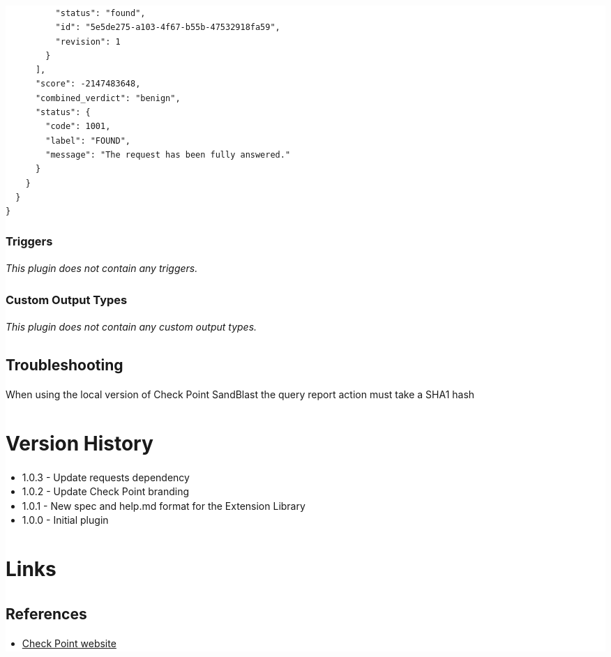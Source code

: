 ```
          "status": "found",
          "id": "5e5de275-a103-4f67-b55b-47532918fa59",
          "revision": 1
        }
      ],
      "score": -2147483648,
      "combined_verdict": "benign",
      "status": {
        "code": 1001,
        "label": "FOUND",
        "message": "The request has been fully answered."
      }
    }
  }
}
```

### Triggers

_This plugin does not contain any triggers._

### Custom Output Types

_This plugin does not contain any custom output types._

## Troubleshooting

When using the local version of Check Point SandBlast the query report action must take a SHA1 hash

# Version History

* 1.0.3 - Update requests dependency
* 1.0.2 - Update Check Point branding
* 1.0.1 - New spec and help.md format for the Extension Library
* 1.0.0 - Initial plugin

# Links

## References

* [Check Point website](https://www.checkpoint.com/)
